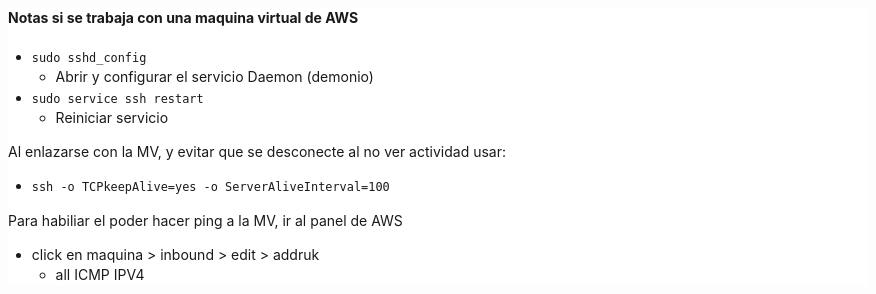 #### Notas si se trabaja con una maquina virtual de AWS

- `sudo sshd_config`
	- Abrir y configurar el servicio Daemon (demonio)
- `sudo service ssh restart`
	- Reiniciar servicio

Al enlazarse con la MV, y evitar que  se desconecte al no ver actividad usar:
- `ssh -o TCPkeepAlive=yes -o ServerAliveInterval=100`

Para habiliar el poder hacer ping a la MV, ir al panel de AWS
- click en maquina > inbound > edit > addruk
	- all ICMP IPV4